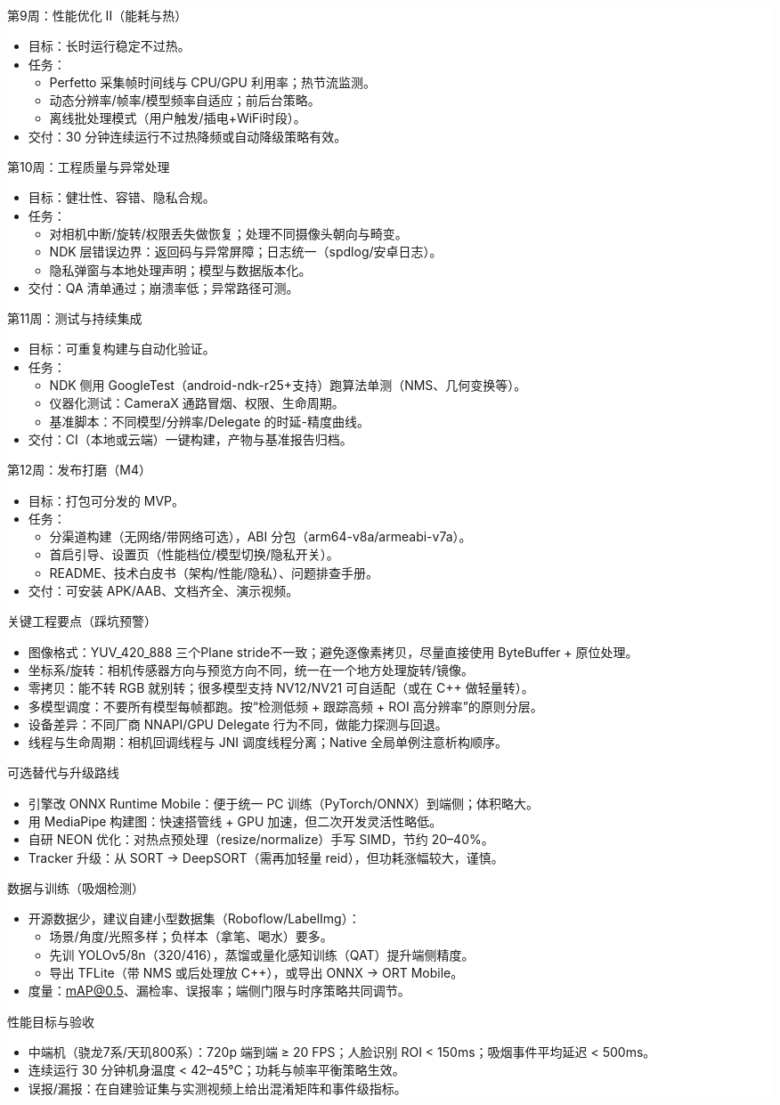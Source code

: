 第9周：性能优化 II（能耗与热）
- 目标：长时运行稳定不过热。
- 任务：
  - Perfetto 采集帧时间线与 CPU/GPU 利用率；热节流监测。
  - 动态分辨率/帧率/模型频率自适应；前后台策略。
  - 离线批处理模式（用户触发/插电+WiFi时段）。
- 交付：30 分钟连续运行不过热降频或自动降级策略有效。

第10周：工程质量与异常处理
- 目标：健壮性、容错、隐私合规。
- 任务：
  - 对相机中断/旋转/权限丢失做恢复；处理不同摄像头朝向与畸变。
  - NDK 层错误边界：返回码与异常屏障；日志统一（spdlog/安卓日志）。
  - 隐私弹窗与本地处理声明；模型与数据版本化。
- 交付：QA 清单通过；崩溃率低；异常路径可测。

第11周：测试与持续集成
- 目标：可重复构建与自动化验证。
- 任务：
  - NDK 侧用 GoogleTest（android-ndk-r25+支持）跑算法单测（NMS、几何变换等）。
  - 仪器化测试：CameraX 通路冒烟、权限、生命周期。
  - 基准脚本：不同模型/分辨率/Delegate 的时延-精度曲线。
- 交付：CI（本地或云端）一键构建，产物与基准报告归档。

第12周：发布打磨（M4）
- 目标：打包可分发的 MVP。
- 任务：
  - 分渠道构建（无网络/带网络可选），ABI 分包（arm64-v8a/armeabi-v7a）。
  - 首启引导、设置页（性能档位/模型切换/隐私开关）。
  - README、技术白皮书（架构/性能/隐私）、问题排查手册。
- 交付：可安装 APK/AAB、文档齐全、演示视频。

关键工程要点（踩坑预警）
- 图像格式：YUV_420_888 三个Plane stride不一致；避免逐像素拷贝，尽量直接使用 ByteBuffer + 原位处理。
- 坐标系/旋转：相机传感器方向与预览方向不同，统一在一个地方处理旋转/镜像。
- 零拷贝：能不转 RGB 就别转；很多模型支持 NV12/NV21 可自适配（或在 C++ 做轻量转）。
- 多模型调度：不要所有模型每帧都跑。按“检测低频 + 跟踪高频 + ROI 高分辨率”的原则分层。
- 设备差异：不同厂商 NNAPI/GPU Delegate 行为不同，做能力探测与回退。
- 线程与生命周期：相机回调线程与 JNI 调度线程分离；Native 全局单例注意析构顺序。

可选替代与升级路线
- 引擎改 ONNX Runtime Mobile：便于统一 PC 训练（PyTorch/ONNX）到端侧；体积略大。
- 用 MediaPipe 构建图：快速搭管线 + GPU 加速，但二次开发灵活性略低。
- 自研 NEON 优化：对热点预处理（resize/normalize）手写 SIMD，节约 20–40%。
- Tracker 升级：从 SORT → DeepSORT（需再加轻量 reid），但功耗涨幅较大，谨慎。

数据与训练（吸烟检测）
- 开源数据少，建议自建小型数据集（Roboflow/LabelImg）：
  - 场景/角度/光照多样；负样本（拿笔、喝水）要多。
  - 先训 YOLOv5/8n（320/416），蒸馏或量化感知训练（QAT）提升端侧精度。
  - 导出 TFLite（带 NMS 或后处理放 C++），或导出 ONNX → ORT Mobile。
- 度量：mAP@0.5、漏检率、误报率；端侧门限与时序策略共同调节。

性能目标与验收
- 中端机（骁龙7系/天玑800系）：720p 端到端 ≥ 20 FPS；人脸识别 ROI < 150ms；吸烟事件平均延迟 < 500ms。
- 连续运行 30 分钟机身温度 < 42–45℃；功耗与帧率平衡策略生效。
- 误报/漏报：在自建验证集与实测视频上给出混淆矩阵和事件级指标。
